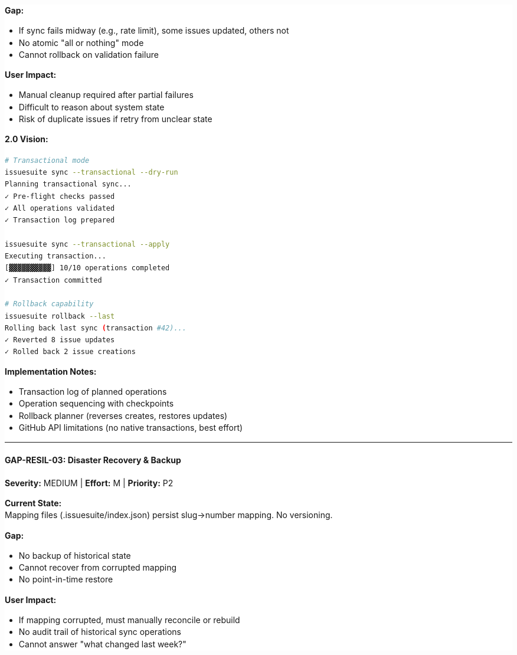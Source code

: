 **Gap:**  
- If sync fails midway (e.g., rate limit), some issues updated, others not
- No atomic "all or nothing" mode
- Cannot rollback on validation failure

**User Impact:**  
- Manual cleanup required after partial failures
- Difficult to reason about system state
- Risk of duplicate issues if retry from unclear state

**2.0 Vision:**  
```bash
# Transactional mode
issuesuite sync --transactional --dry-run
Planning transactional sync...
✓ Pre-flight checks passed
✓ All operations validated
✓ Transaction log prepared

issuesuite sync --transactional --apply
Executing transaction...
[▓▓▓▓▓▓▓▓▓▓] 10/10 operations completed
✓ Transaction committed

# Rollback capability
issuesuite rollback --last
Rolling back last sync (transaction #42)...
✓ Reverted 8 issue updates
✓ Rolled back 2 issue creations
```

**Implementation Notes:**
- Transaction log of planned operations
- Operation sequencing with checkpoints
- Rollback planner (reverses creates, restores updates)
- GitHub API limitations (no native transactions, best effort)

---

#### GAP-RESIL-03: Disaster Recovery & Backup
**Severity:** MEDIUM | **Effort:** M | **Priority:** P2

**Current State:**  
Mapping files (.issuesuite/index.json) persist slug→number mapping. No versioning.

**Gap:**  
- No backup of historical state
- Cannot recover from corrupted mapping
- No point-in-time restore

**User Impact:**  
- If mapping corrupted, must manually reconcile or rebuild
- No audit trail of historical sync operations
- Cannot answer "what changed last week?"
